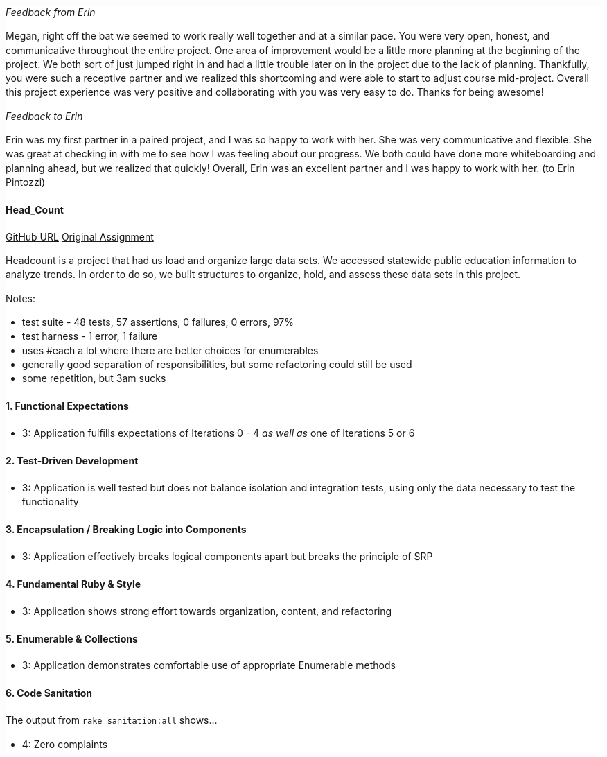 *Feedback from Erin*

Megan, right off the bat we seemed to work really well together and at a similar pace. You were very open, honest, and communicative throughout the entire project. One area of improvement would be a little more planning at the beginning of the project. We both sort of just jumped right in and had a little trouble later on in the project due to the lack of planning. Thankfully, you were such a receptive partner and we realized this shortcoming and were able to start to adjust course mid-project. Overall this project experience was very positive and collaborating with you was very easy to do. Thanks for being awesome! 

*Feedback to Erin*

Erin was my first partner in a paired project, and I was so happy to work with her. She was very communicative and flexible. She was great at checking in with me to see how I was feeling about our progress. We both could have done more whiteboarding and planning ahead, but we realized that quickly! Overall, Erin was an excellent partner and I was happy to work with her. (to Erin Pintozzi)




#### Head_Count

[GitHub URL](https://github.com/meganft/headcount)
[Original Assignment](https://github.com/turingschool/curriculum/blob/master/source/projects/headcount.markdown)

Headcount is a project that had us load and organize large data sets.  We accessed statewide public education information to analyze trends. In order to do so, we built structures to organize, hold, and assess these data sets in this project. 

Notes:
* test suite -  48 tests, 57 assertions, 0 failures, 0 errors, 97%
* test harness - 1 error, 1 failure
* uses #each a lot where there are better choices for enumerables
* generally good separation of responsibilities, but some refactoring could still be used
* some repetition, but 3am sucks


#### 1. Functional Expectations
* 3: Application fulfills expectations of Iterations 0 - 4 *as well as* one of Iterations 5 or 6

#### 2. Test-Driven Development
* 3: Application is well tested but does not balance isolation and integration tests, using only the data necessary to test the functionality

#### 3. Encapsulation / Breaking Logic into Components
* 3: Application effectively breaks logical components apart but breaks the principle of SRP


#### 4. Fundamental Ruby & Style
* 3:  Application shows strong effort towards organization, content, and refactoring

#### 5. Enumerable & Collections
* 3: Application demonstrates comfortable use of appropriate Enumerable methods

#### 6. Code Sanitation
The output from `rake sanitation:all` shows...
* 4: Zero complaints
